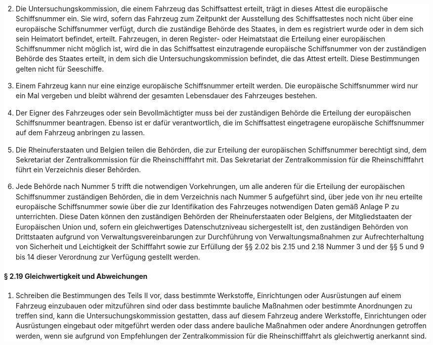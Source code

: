 
2.  Die Untersuchungskommission, die einem Fahrzeug das Schiffsattest
    erteilt, trägt in dieses Attest die europäische Schiffsnummer ein. Sie
    wird, sofern das Fahrzeug zum Zeitpunkt der Ausstellung des
    Schiffsattestes noch nicht über eine europäische Schiffsnummer
    verfügt, durch die zuständige Behörde des Staates, in dem es
    registriert wurde oder in dem sich sein Heimatort befindet, erteilt.
    Fahrzeugen, in deren Register- oder Heimatstaat die Erteilung einer
    europäischen Schiffsnummer nicht möglich ist, wird die in das
    Schiffsattest einzutragende europäische Schiffsnummer von der
    zuständigen Behörde des Staates erteilt, in dem sich die
    Untersuchungskommission befindet, die das Attest erteilt.
    Diese Bestimmungen gelten nicht für Seeschiffe.


3.  Einem Fahrzeug kann nur eine einzige europäische Schiffsnummer erteilt
    werden. Die europäische Schiffsnummer wird nur ein Mal vergeben und
    bleibt während der gesamten Lebensdauer des Fahrzeuges bestehen.


4.  Der Eigner des Fahrzeuges oder sein Bevollmächtigter muss bei der
    zuständigen Behörde die Erteilung der europäischen Schiffsnummer
    beantragen. Ebenso ist er dafür verantwortlich, die im Schiffsattest
    eingetragene europäische Schiffsnummer auf dem Fahrzeug anbringen zu
    lassen.


5.  Die Rheinuferstaaten und Belgien teilen die Behörden, die zur
    Erteilung der europäischen Schiffsnummer berechtigt sind, dem
    Sekretariat der Zentralkommission für die Rheinschifffahrt mit. Das
    Sekretariat der Zentralkommission für die Rheinschifffahrt führt ein
    Verzeichnis dieser Behörden.


6.  Jede Behörde nach Nummer 5 trifft die notwendigen Vorkehrungen, um
    alle anderen für die Erteilung der europäischen Schiffsnummer
    zuständigen Behörden, die in dem Verzeichnis nach Nummer 5 aufgeführt
    sind, über jede von ihr neu erteilte europäische Schiffsnummer sowie
    über die zur Identifikation des Fahrzeuges notwendigen Daten gemäß
    Anlage P zu unterrichten. Diese Daten können den zuständigen Behörden
    der Rheinuferstaaten oder Belgiens, der Mitgliedstaaten der
    Europäischen Union und, sofern ein gleichwertiges Datenschutzniveau
    sichergestellt ist, den zuständigen Behörden von Drittstaaten aufgrund
    von Verwaltungsvereinbarungen zur Durchführung von
    Verwaltungsmaßnahmen zur Aufrechterhaltung von Sicherheit und
    Leichtigkeit der Schifffahrt sowie zur Erfüllung der §§ 2.02 bis 2.15
    und 2.18 Nummer 3 und der §§ 5 und 9 bis 14 dieser Verordnung zur
    Verfügung gestellt werden.

#### § 2.19 Gleichwertigkeit und Abweichungen


1.  Schreiben die Bestimmungen des Teils II vor, dass bestimmte
    Werkstoffe, Einrichtungen oder Ausrüstungen auf einem Fahrzeug
    einzubauen oder mitzuführen sind oder dass bestimmte bauliche
    Maßnahmen oder bestimmte Anordnungen zu treffen sind, kann die
    Untersuchungskommission gestatten, dass auf diesem Fahrzeug andere
    Werkstoffe, Einrichtungen oder Ausrüstungen eingebaut oder mitgeführt
    werden oder dass andere bauliche Maßnahmen oder andere Anordnungen
    getroffen werden, wenn sie aufgrund von Empfehlungen der
    Zentralkommission für die Rheinschifffahrt als gleichwertig anerkannt
    sind.
